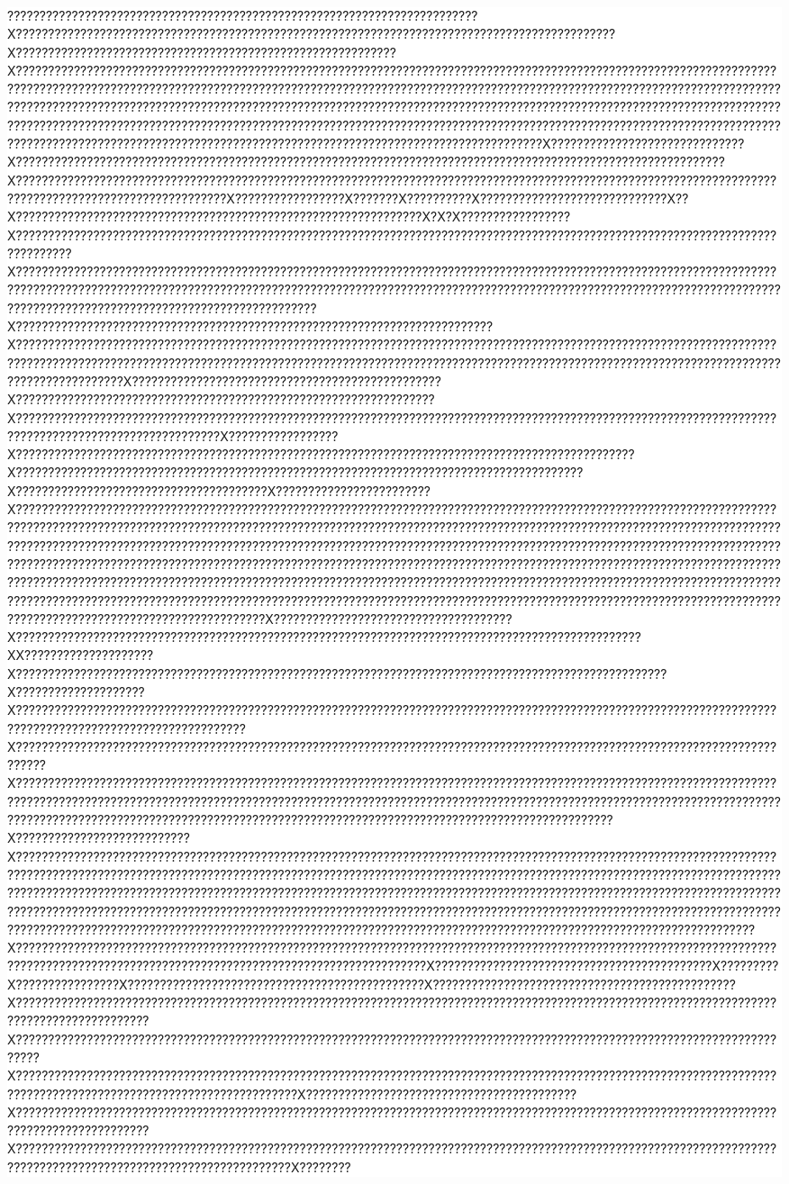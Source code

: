 ?????????????????????????????????????????????????????????????????????????X?????????????????????????????????????????????????????????????????????????????????????????????X???????????????????????????????????????????????????????????X?????????????????????????????????????????????????????????????????????????????????????????????????????????????????????????????????????????????????????????????????????????????????????????????????????????????????????????????????????????????????????????????????????????????????????????????????????????????????????????????????????????????????????????????????????????????????????????????????????????????????????????????????????????????????????????????????????????????????????????????????????????????????????????????????????????????????????????????????????????????????X??????????????????????????????X??????????????????????????????????????????????????????????????????????????????????????????????????????????????X????????????????????????????????????????????????????????????????????????????????????????????????????????????????????????????????????????????????????????X?????????????????X???????X??????????X?????????????????????????????X??X???????????????????????????????????????????????????????????????X?X?X?????????????????X????????????????????????????????????????????????????????????????????????????????????????????????????????????????????????????????X??????????????????????????????????????????????????????????????????????????????????????????????????????????????????????????????????????????????????????????????????????????????????????????????????????????????????????????????????????????????????????????????????????????????????????????????X??????????????????????????????????????????????????????????????????????????X????????????????????????????????????????????????????????????????????????????????????????????????????????????????????????????????????????????????????????????????????????????????????????????????????????????????????????????????????????????????????????????????X????????????????????????????????????????????????X?????????????????????????????????????????????????????????????????X???????????????????????????????????????????????????????????????????????????????????????????????????????????????????????????????????????????????????????X?????????????????X????????????????????????????????????????????????????????????????????????????????????????????????X????????????????????????????????????????????????????????????????????????????????????????X???????????????????????????????????????X????????????????????????X??????????????????????????????????????????????????????????????????????????????????????????????????????????????????????????????????????????????????????????????????????????????????????????????????????????????????????????????????????????????????????????????????????????????????????????????????????????????????????????????????????????????????????????????????????????????????????????????????????????????????????????????????????????????????????????????????????????????????????????????????????????????????????????????????????????????????????????????????????????????????????????????????????????????????????????????????????????????????????????????????????????????????????????????????????????????????????????????????????????????????????????????????????????????????????X?????????????????????????????????????X?????????????????????????????????????????????????????????????????????????????????????????????????XX????????????????????X?????????????????????????????????????????????????????????????????????????????????????????????????????X????????????????????X???????????????????????????????????????????????????????????????????????????????????????????????????????????????????????????????????????????????????????????X????????????????????????????????????????????????????????????????????????????????????????????????????????????????????????????X????????????????????????????????????????????????????????????????????????????????????????????????????????????????????????????????????????????????????????????????????????????????????????????????????????????????????????????????????????????????????????????????????????????????????????????????????????????????????????????????????????????X???????????????????????????X??????????????????????????????????????????????????????????????????????????????????????????????????????????????????????????????????????????????????????????????????????????????????????????????????????????????????????????????????????????????????????????????????????????????????????????????????????????????????????????????????????????????????????????????????????????????????????????????????????????????????????????????????????????????????????????????????????????????????????????????????????????????????????????????????????????????????????????????????????????????????????????????????????????????????X???????????????????????????????????????????????????????????????????????????????????????????????????????????????????????????????????????????????????????????????????????????????????????X???????????????????????????????????????????X?????????X????????????????X??????????????????????????????????????????????X???????????????????????????????????????????????X????????????????????????????????????????????????????????????????????????????????????????????????????????????????????????????????????????????X???????????????????????????????????????????????????????????????????????????????????????????????????????????????????????????X???????????????????????????????????????????????????????????????????????????????????????????????????????????????????????????????????????????????????????????????????X??????????????????????????????????????????X????????????????????????????????????????????????????????????????????????????????????????????????????????????????????????????????????????????X??????????????????????????????????????????????????????????????????????????????????????????????????????????????????????????????????????????????????????????????????X????????